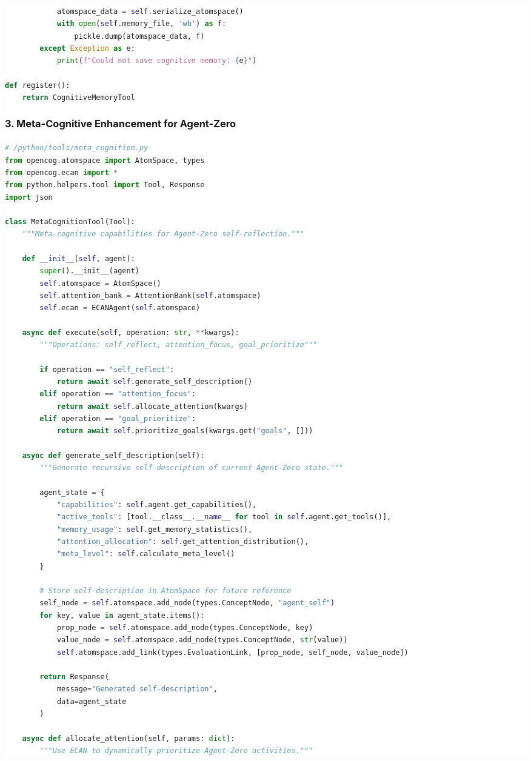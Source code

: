 ```python
            atomspace_data = self.serialize_atomspace()
            with open(self.memory_file, 'wb') as f:
                pickle.dump(atomspace_data, f)
        except Exception as e:
            print(f"Could not save cognitive memory: {e}")

def register():
    return CognitiveMemoryTool
```

### 3. Meta-Cognitive Enhancement for Agent-Zero

```python
# /python/tools/meta_cognition.py
from opencog.atomspace import AtomSpace, types
from opencog.ecan import *
from python.helpers.tool import Tool, Response
import json

class MetaCognitionTool(Tool):
    """Meta-cognitive capabilities for Agent-Zero self-reflection."""
    
    def __init__(self, agent):
        super().__init__(agent)
        self.atomspace = AtomSpace()
        self.attention_bank = AttentionBank(self.atomspace)
        self.ecan = ECANAgent(self.atomspace)
    
    async def execute(self, operation: str, **kwargs):
        """Operations: self_reflect, attention_focus, goal_prioritize"""
        
        if operation == "self_reflect":
            return await self.generate_self_description()
        elif operation == "attention_focus":
            return await self.allocate_attention(kwargs)
        elif operation == "goal_prioritize":
            return await self.prioritize_goals(kwargs.get("goals", []))
    
    async def generate_self_description(self):
        """Generate recursive self-description of current Agent-Zero state."""
        
        agent_state = {
            "capabilities": self.agent.get_capabilities(),
            "active_tools": [tool.__class__.__name__ for tool in self.agent.get_tools()],
            "memory_usage": self.get_memory_statistics(),
            "attention_allocation": self.get_attention_distribution(),
            "meta_level": self.calculate_meta_level()
        }
        
        # Store self-description in AtomSpace for future reference
        self_node = self.atomspace.add_node(types.ConceptNode, "agent_self")
        for key, value in agent_state.items():
            prop_node = self.atomspace.add_node(types.ConceptNode, key)
            value_node = self.atomspace.add_node(types.ConceptNode, str(value))
            self.atomspace.add_link(types.EvaluationLink, [prop_node, self_node, value_node])
        
        return Response(
            message="Generated self-description",
            data=agent_state
        )
    
    async def allocate_attention(self, params: dict):
        """Use ECAN to dynamically prioritize Agent-Zero activities."""
```
